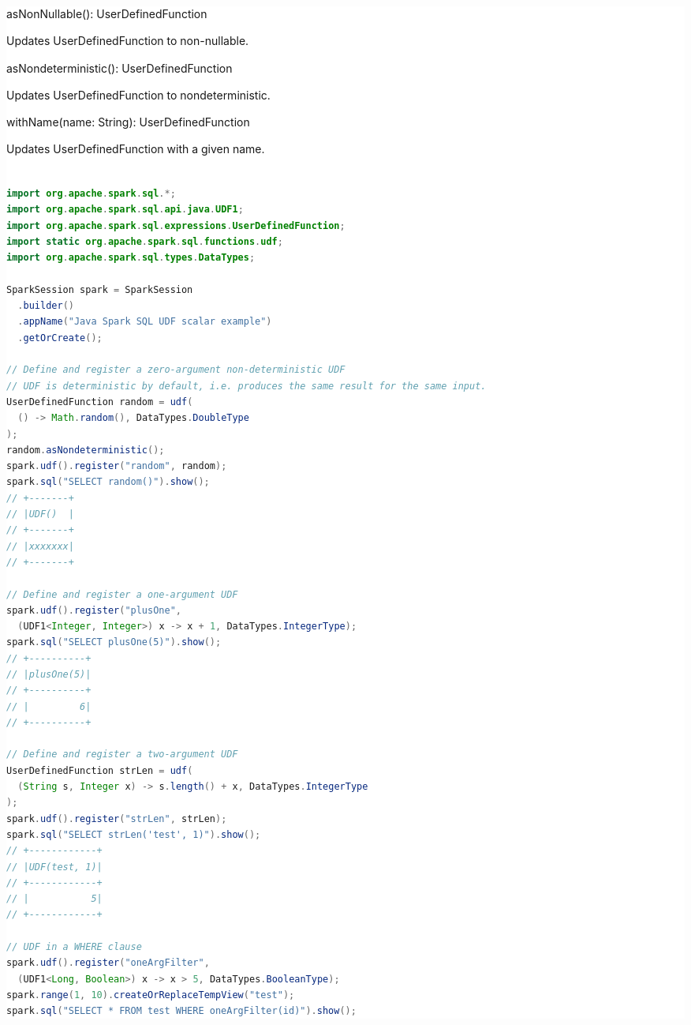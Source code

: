 asNonNullable(): UserDefinedFunction

Updates UserDefinedFunction to non-nullable.

asNondeterministic(): UserDefinedFunction

Updates UserDefinedFunction to nondeterministic.

withName(name: String): UserDefinedFunction

Updates UserDefinedFunction with a given name.


```java

import org.apache.spark.sql.*;
import org.apache.spark.sql.api.java.UDF1;
import org.apache.spark.sql.expressions.UserDefinedFunction;
import static org.apache.spark.sql.functions.udf;
import org.apache.spark.sql.types.DataTypes;

SparkSession spark = SparkSession
  .builder()
  .appName("Java Spark SQL UDF scalar example")
  .getOrCreate();

// Define and register a zero-argument non-deterministic UDF
// UDF is deterministic by default, i.e. produces the same result for the same input.
UserDefinedFunction random = udf(
  () -> Math.random(), DataTypes.DoubleType
);
random.asNondeterministic();
spark.udf().register("random", random);
spark.sql("SELECT random()").show();
// +-------+
// |UDF()  |
// +-------+
// |xxxxxxx|
// +-------+

// Define and register a one-argument UDF
spark.udf().register("plusOne",
  (UDF1<Integer, Integer>) x -> x + 1, DataTypes.IntegerType);
spark.sql("SELECT plusOne(5)").show();
// +----------+
// |plusOne(5)|
// +----------+
// |         6|
// +----------+

// Define and register a two-argument UDF
UserDefinedFunction strLen = udf(
  (String s, Integer x) -> s.length() + x, DataTypes.IntegerType
);
spark.udf().register("strLen", strLen);
spark.sql("SELECT strLen('test', 1)").show();
// +------------+
// |UDF(test, 1)|
// +------------+
// |           5|
// +------------+

// UDF in a WHERE clause
spark.udf().register("oneArgFilter",
  (UDF1<Long, Boolean>) x -> x > 5, DataTypes.BooleanType);
spark.range(1, 10).createOrReplaceTempView("test");
spark.sql("SELECT * FROM test WHERE oneArgFilter(id)").show();
```